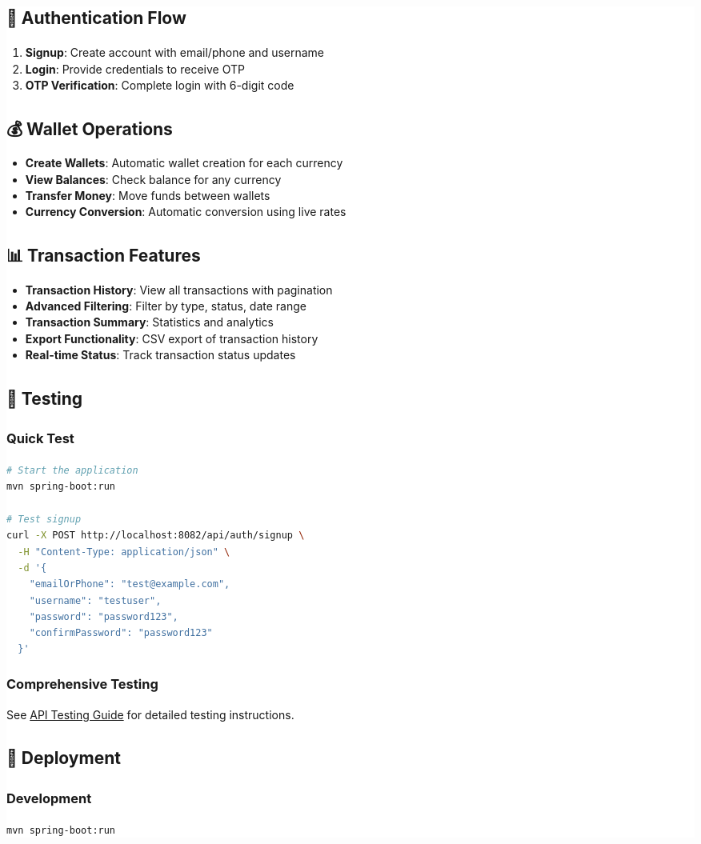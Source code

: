 ## 🔐 Authentication Flow

1. **Signup**: Create account with email/phone and username
2. **Login**: Provide credentials to receive OTP
3. **OTP Verification**: Complete login with 6-digit code

## 💰 Wallet Operations

- **Create Wallets**: Automatic wallet creation for each currency
- **View Balances**: Check balance for any currency
- **Transfer Money**: Move funds between wallets
- **Currency Conversion**: Automatic conversion using live rates

## 📊 Transaction Features

- **Transaction History**: View all transactions with pagination
- **Advanced Filtering**: Filter by type, status, date range
- **Transaction Summary**: Statistics and analytics
- **Export Functionality**: CSV export of transaction history
- **Real-time Status**: Track transaction status updates

## 🧪 Testing

### Quick Test
```bash
# Start the application
mvn spring-boot:run

# Test signup
curl -X POST http://localhost:8082/api/auth/signup \
  -H "Content-Type: application/json" \
  -d '{
    "emailOrPhone": "test@example.com",
    "username": "testuser",
    "password": "password123",
    "confirmPassword": "password123"
  }'
```

### Comprehensive Testing
See [API Testing Guide](API_TESTING_GUIDE.md) for detailed testing instructions.

## 🚀 Deployment

### Development
```bash
mvn spring-boot:run
```
